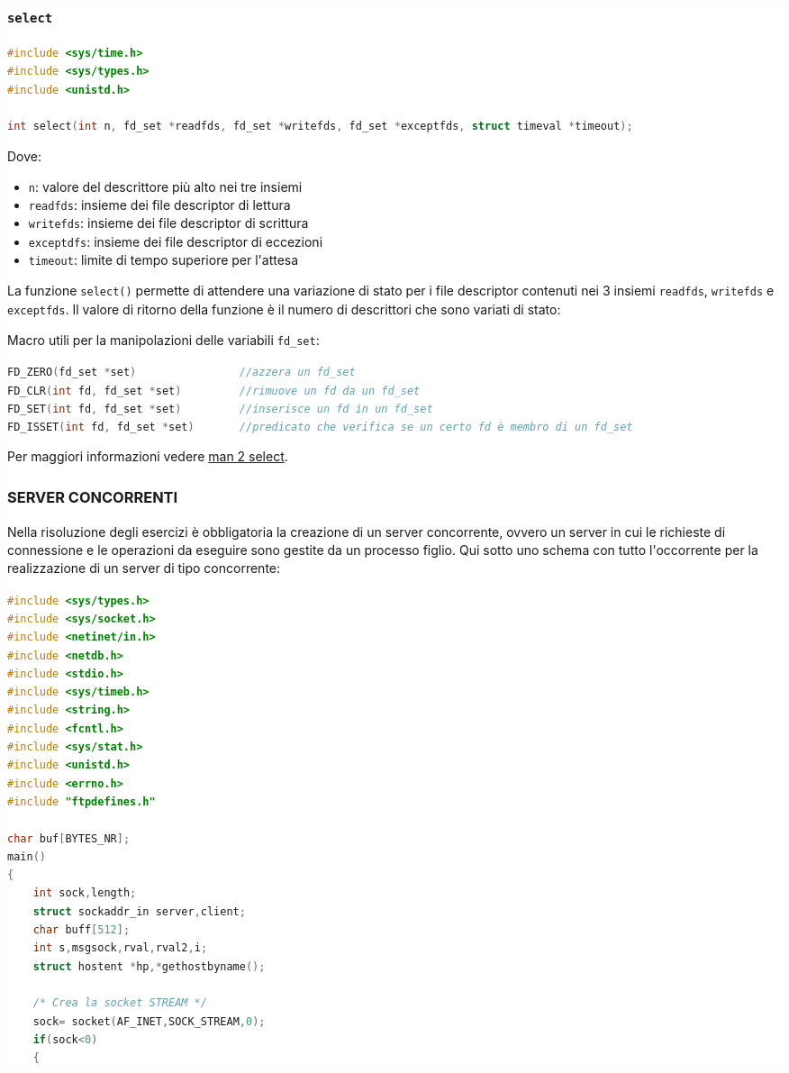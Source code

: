 ### `select`

```c
#include <sys/time.h>
#include <sys/types.h>
#include <unistd.h>

int select(int n, fd_set *readfds, fd_set *writefds, fd_set *exceptfds, struct timeval *timeout);
```

Dove:

- `n`: valore del descrittore più alto nei tre insiemi
- `readfds`: insieme dei file descriptor di lettura
- `writefds`: insieme dei file descriptor di scrittura
- `exceptdfs`: insieme dei file descriptor di eccezioni
- `timeout`: limite di tempo superiore per l'attesa

La funzione `select()` permette di attendere una variazione di stato per i file descriptor contenuti nei 3 insiemi `readfds`, `writefds` e `exceptfds`. Il valore di ritorno della funzione è il numero di descrittori che sono variati di stato:

Macro utili per la manipolazioni delle variabili `fd_set`:

```c
FD_ZERO(fd_set *set) 				//azzera un fd_set
FD_CLR(int fd, fd_set *set) 		//rimuove un fd da un fd_set
FD_SET(int fd, fd_set *set) 		//inserisce un fd in un fd_set
FD_ISSET(int fd, fd_set *set) 		//predicato che verifica se un certo fd è membro di un fd_set
```

Per maggiori informazioni vedere [man 2 select](https://man7.org/linux/man-pages/man2/select.2.html).

### SERVER CONCORRENTI

Nella risoluzione degli esercizi è obbligatoria la creazione di un server concorrente, ovvero un server in cui le richieste di connessione e le operazioni da eseguire sono gestite da un processo figlio. Qui sotto uno schema con tutto l'occorrente per la realizzazione di un server di tipo concorrente:

```c
#include <sys/types.h>
#include <sys/socket.h>
#include <netinet/in.h>
#include <netdb.h>
#include <stdio.h>
#include <sys/timeb.h>
#include <string.h>
#include <fcntl.h>
#include <sys/stat.h>
#include <unistd.h>
#include <errno.h>
#include "ftpdefines.h"

char buf[BYTES_NR];
main()
{
    int sock,length;
    struct sockaddr_in server,client;
    char buff[512];
    int s,msgsock,rval,rval2,i;
    struct hostent *hp,*gethostbyname();
    
    /* Crea la socket STREAM */
    sock= socket(AF_INET,SOCK_STREAM,0);
    if(sock<0)
    { 
```